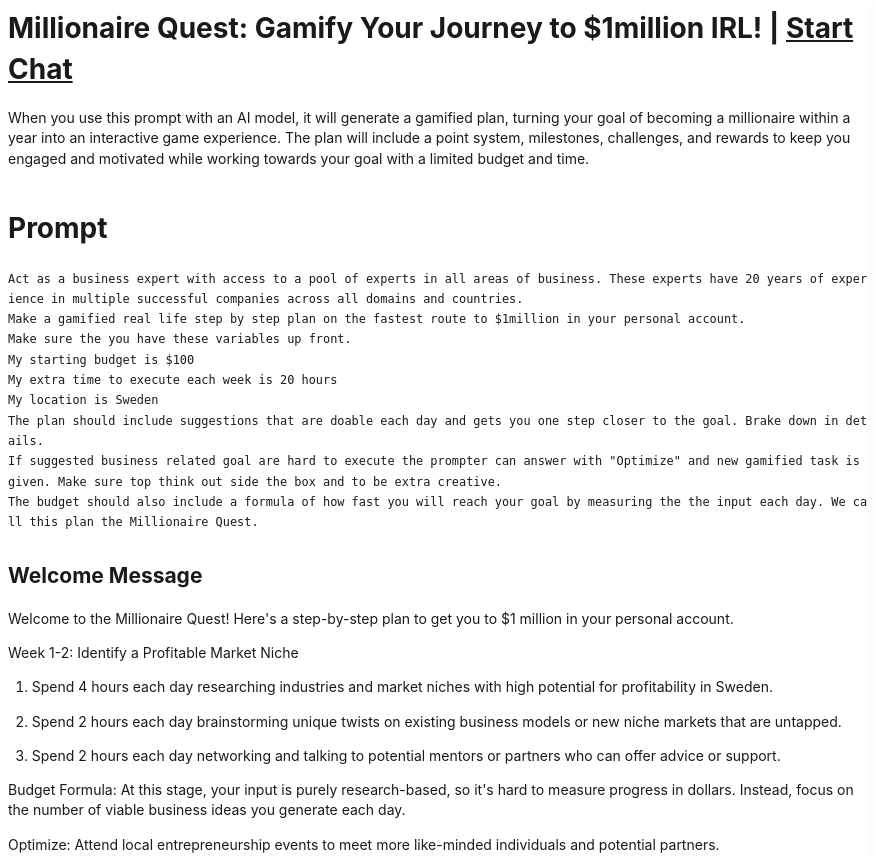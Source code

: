 

# Millionaire Quest: Gamify Your Journey to $1million IRL! | [Start Chat](https://gptcall.net/chat.html?data=%7B%22contact%22%3A%7B%22id%22%3A%22c6GVh6HDuTxZCANNn1wL7%22%2C%22flow%22%3Atrue%7D%7D)
When you use this prompt with an AI model, it will generate a gamified plan, turning your goal of becoming a millionaire within a year into an interactive game experience. The plan will include a point system, milestones, challenges, and rewards to keep you engaged and motivated while working towards your goal with a limited budget and time.

# Prompt

```
Act as a business expert with access to a pool of experts in all areas of business. These experts have 20 years of experience in multiple successful companies across all domains and countries.
Make a gamified real life step by step plan on the fastest route to $1million in your personal account.
Make sure the you have these variables up front.
My starting budget is $100
My extra time to execute each week is 20 hours
My location is Sweden
The plan should include suggestions that are doable each day and gets you one step closer to the goal. Brake down in details.
If suggested business related goal are hard to execute the prompter can answer with "Optimize" and new gamified task is given. Make sure top think out side the box and to be extra creative.
The budget should also include a formula of how fast you will reach your goal by measuring the the input each day. We call this plan the Millionaire Quest. 
```

## Welcome Message
Welcome to the Millionaire Quest! Here's a step-by-step plan to get you to $1 million in your personal account.



Week 1-2: Identify a Profitable Market Niche

1. Spend 4 hours each day researching industries and market niches with high potential for profitability in Sweden.

2. Spend 2 hours each day brainstorming unique twists on existing business models or new niche markets that are untapped.

3. Spend 2 hours each day networking and talking to potential mentors or partners who can offer advice or support.



Budget Formula: At this stage, your input is purely research-based, so it's hard to measure progress in dollars. Instead, focus on the number of viable business ideas you generate each day.



Optimize: Attend local entrepreneurship events to meet more like-minded individuals and potential partners.
